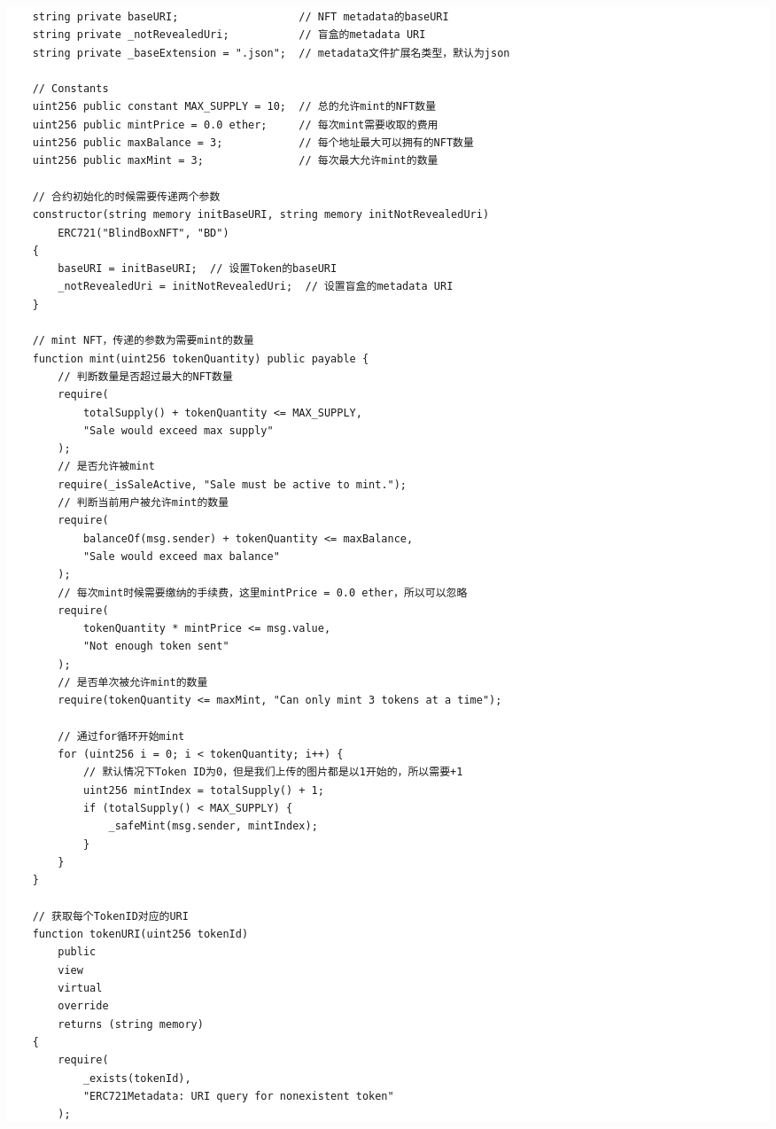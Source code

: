 ```solidity
    string private baseURI;                   // NFT metadata的baseURI
    string private _notRevealedUri;           // 盲盒的metadata URI
    string private _baseExtension = ".json";  // metadata文件扩展名类型，默认为json

    // Constants
    uint256 public constant MAX_SUPPLY = 10;  // 总的允许mint的NFT数量
    uint256 public mintPrice = 0.0 ether;     // 每次mint需要收取的费用
    uint256 public maxBalance = 3;            // 每个地址最大可以拥有的NFT数量
    uint256 public maxMint = 3;               // 每次最大允许mint的数量

    // 合约初始化的时候需要传递两个参数
    constructor(string memory initBaseURI, string memory initNotRevealedUri)
        ERC721("BlindBoxNFT", "BD")
    {
        baseURI = initBaseURI;  // 设置Token的baseURI
        _notRevealedUri = initNotRevealedUri;  // 设置盲盒的metadata URI
    }

    // mint NFT，传递的参数为需要mint的数量
    function mint(uint256 tokenQuantity) public payable {
        // 判断数量是否超过最大的NFT数量
        require(
            totalSupply() + tokenQuantity <= MAX_SUPPLY,
            "Sale would exceed max supply"
        );
        // 是否允许被mint
        require(_isSaleActive, "Sale must be active to mint.");
        // 判断当前用户被允许mint的数量
        require(
            balanceOf(msg.sender) + tokenQuantity <= maxBalance,
            "Sale would exceed max balance"
        );
        // 每次mint时候需要缴纳的手续费，这里mintPrice = 0.0 ether，所以可以忽略
        require(
            tokenQuantity * mintPrice <= msg.value,
            "Not enough token sent"
        );
        // 是否单次被允许mint的数量
        require(tokenQuantity <= maxMint, "Can only mint 3 tokens at a time");

        // 通过for循环开始mint
        for (uint256 i = 0; i < tokenQuantity; i++) {
            // 默认情况下Token ID为0，但是我们上传的图片都是以1开始的，所以需要+1
            uint256 mintIndex = totalSupply() + 1;
            if (totalSupply() < MAX_SUPPLY) {
                _safeMint(msg.sender, mintIndex);
            }
        }
    }

    // 获取每个TokenID对应的URI
    function tokenURI(uint256 tokenId)
        public
        view
        virtual
        override
        returns (string memory)
    {
        require(
            _exists(tokenId),
            "ERC721Metadata: URI query for nonexistent token"
        );

```